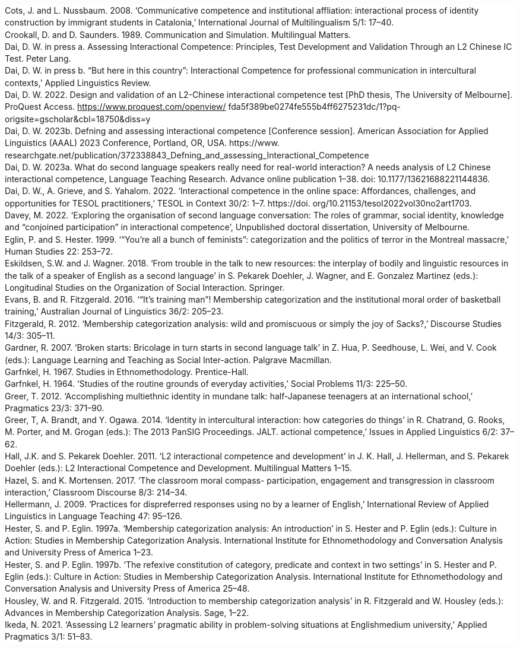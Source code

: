 Cots, J. and L. Nussbaum. 2008. ‘Communicative competence and institutional affliation: interactional process of identity construction by immigrant students in Catalonia,’ International Journal of Multilingualism 5/1: 17–40.   
Crookall, D. and D. Saunders. 1989. Communication and Simulation. Multilingual Matters.   
Dai, D. W. in press a. Assessing Interactional Competence: Principles, Test Development and Validation Through an L2 Chinese IC Test. Peter Lang.   
Dai, D. W. in press b. “But here in this country”: Interactional Competence for professional communication in intercultural contexts,’ Applied Linguistics Review.   
Dai, D. W. 2022. Design and validation of an L2-Chinese interactional competence test [PhD thesis, The University of Melbourne]. ProQuest Access. https://www.proquest.com/openview/ fda5f389be0274fe555b4ff6275231dc/1?pq-origsite=gscholar&cbl=18750&diss=y   
Dai, D. W. 2023b. Defning and assessing interactional competence [Conference session]. American Association for Applied Linguistics (AAAL) 2023 Conference, Portland, OR, USA. https://www. researchgate.net/publication/372338843_Defning_and_assessing_Interactional_Competence   
Dai, D. W. 2023a. What do second language speakers really need for real-world interaction? A needs analysis of L2 Chinese interactional competence, Language Teaching Research. Advance online publication 1–38. doi: 10.1177/13621688221144836.   
Dai, D. W., A. Grieve, and S. Yahalom. 2022. ‘Interactional competence in the online space: Affordances, challenges, and opportunities for TESOL practitioners,’ TESOL in Context 30/2: 1–7. https://doi. org/10.21153/tesol2022vol30no2art1703.   
Davey, M. 2022. ‘Exploring the organisation of second language conversation: The roles of grammar, social identity, knowledge and “conjoined participation” in interactional competence’, Unpublished doctoral dissertation, University of Melbourne.   
Eglin, P. and S. Hester. 1999. ‘“You’re all a bunch of feminists”: categorization and the politics of terror in the Montreal massacre,’ Human Studies 22: 253–72.   
Eskildsen, S.W. and J. Wagner. 2018. ‘From trouble in the talk to new resources: the interplay of bodily and linguistic resources in the talk of a speaker of English as a second language’ in S. Pekarek Doehler, J. Wagner, and E. Gonzalez Martinez (eds.): Longitudinal Studies on the Organization of Social Interaction. Springer.   
Evans, B. and R. Fitzgerald. 2016. ‘“It’s training man”! Membership categorization and the institutional moral order of basketball training,’ Australian Journal of Linguistics 36/2: 205–23.   
Fitzgerald, R. 2012. ‘Membership categorization analysis: wild and promiscuous or simply the joy of Sacks?,’ Discourse Studies 14/3: 305–11.   
Gardner, R. 2007. ‘Broken starts: Bricolage in turn starts in second language talk’ in Z. Hua, P. Seedhouse, L. Wei, and V. Cook (eds.): Language Learning and Teaching as Social Inter-action. Palgrave Macmillan.   
Garfnkel, H. 1967. Studies in Ethnomethodology. Prentice-Hall.   
Garfnkel, H. 1964. ‘Studies of the routine grounds of everyday activities,’ Social Problems 11/3: 225–50.   
Greer, T. 2012. ‘Accomplishing multiethnic identity in mundane talk: half-Japanese teenagers at an international school,’ Pragmatics 23/3: 371–90.   
Greer, T, A. Brandt, and Y. Ogawa. 2014. ‘Identity in intercultural interaction: how categories do things’ in R. Chatrand, G. Rooks, M. Porter, and M. Grogan (eds.): The 2013 PanSIG Proceedings. JALT. actional competence,’ Issues in Applied Linguistics 6/2: 37–62.   
Hall, J.K. and S. Pekarek Doehler. 2011. ‘L2 interactional competence and development’ in J. K. Hall, J. Hellerman, and S. Pekarek Doehler (eds.): L2 Interactional Competence and Development. Multilingual Matters 1–15.   
Hazel, S. and K. Mortensen. 2017. ‘The classroom moral compass- participation, engagement and transgression in classroom interaction,’ Classroom Discourse 8/3: 214–34.   
Hellermann, J. 2009. ‘Practices for dispreferred responses using no by a learner of English,’ International Review of Applied Linguistics in Language Teaching 47: 95–126.   
Hester, S. and P. Eglin. 1997a. ‘Membership categorization analysis: An introduction’ in S. Hester and P. Eglin (eds.): Culture in Action: Studies in Membership Categorization Analysis. International Institute for Ethnomethodology and Conversation Analysis and University Press of America 1–23.   
Hester, S. and P. Eglin. 1997b. ‘The refexive constitution of category, predicate and context in two settings’ in S. Hester and P. Eglin (eds.): Culture in Action: Studies in Membership Categorization Analysis. International Institute for Ethnomethodology and Conversation Analysis and University Press of America 25–48.   
Housley, W. and R. Fitzgerald. 2015. ‘Introduction to membership categorization analysis’ in R. Fitzgerald and W. Housley (eds.): Advances in Membership Categorization Analysis. Sage, 1–22.   
Ikeda, N. 2021. ‘Assessing L2 learners’ pragmatic ability in problem-solving situations at Englishmedium university,’ Applied Pragmatics 3/1: 51–83.   
